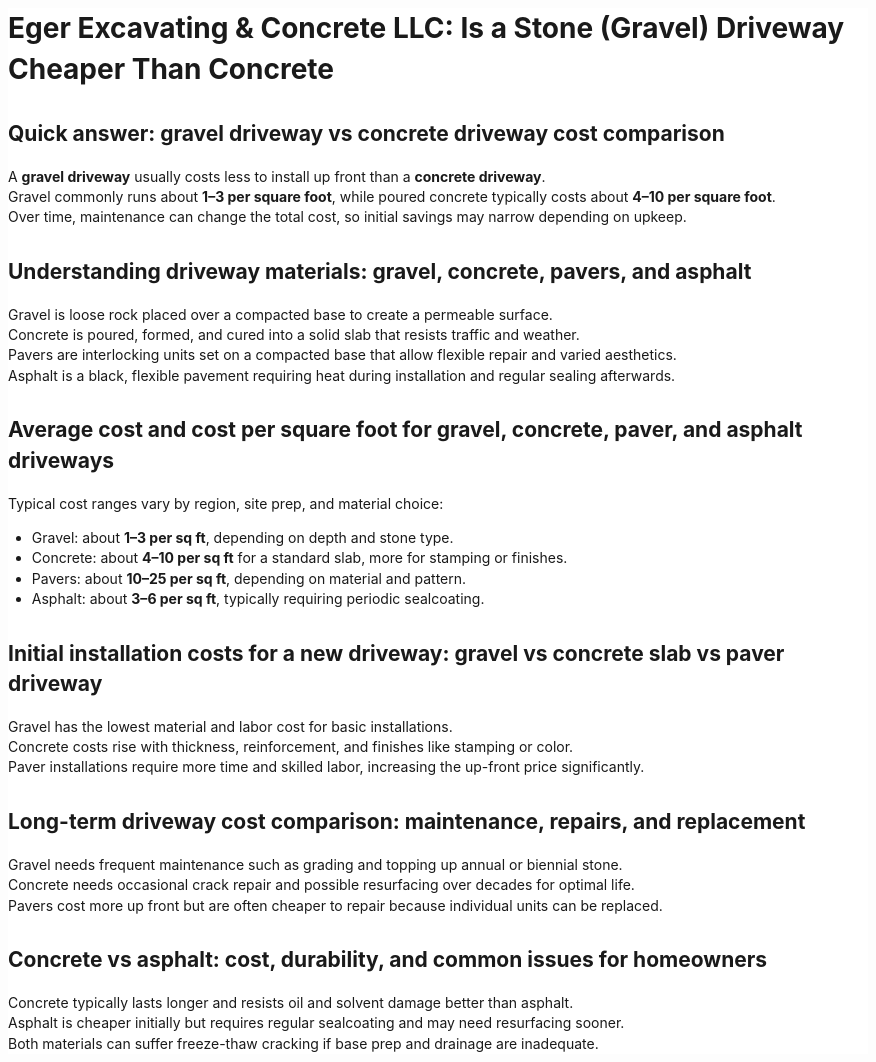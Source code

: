 # Eger Excavating & Concrete LLC: Is a Stone (Gravel) Driveway Cheaper Than Concrete

## Quick answer: gravel driveway vs concrete driveway cost comparison
A <strong>gravel driveway</strong> usually costs less to install up front than a <strong>concrete driveway</strong>.  
Gravel commonly runs about <strong>$1–$3 per square foot</strong>, while poured concrete typically costs about <strong>$4–$10 per square foot</strong>.  
Over time, maintenance can change the total cost, so initial savings may narrow depending on upkeep.

## Understanding driveway materials: gravel, concrete, pavers, and asphalt
Gravel is loose rock placed over a compacted base to create a permeable surface.  
Concrete is poured, formed, and cured into a solid slab that resists traffic and weather.  
Pavers are interlocking units set on a compacted base that allow flexible repair and varied aesthetics.  
Asphalt is a black, flexible pavement requiring heat during installation and regular sealing afterwards.

## Average cost and cost per square foot for gravel, concrete, paver, and asphalt driveways
Typical cost ranges vary by region, site prep, and material choice:  
- Gravel: about <strong>$1–$3 per sq ft</strong>, depending on depth and stone type.  
- Concrete: about <strong>$4–$10 per sq ft</strong> for a standard slab, more for stamping or finishes.  
- Pavers: about <strong>$10–$25 per sq ft</strong>, depending on material and pattern.  
- Asphalt: about <strong>$3–$6 per sq ft</strong>, typically requiring periodic sealcoating.

## Initial installation costs for a new driveway: gravel vs concrete slab vs paver driveway
Gravel has the lowest material and labor cost for basic installations.  
Concrete costs rise with thickness, reinforcement, and finishes like stamping or color.  
Paver installations require more time and skilled labor, increasing the up-front price significantly.

## Long-term driveway cost comparison: maintenance, repairs, and replacement
Gravel needs frequent maintenance such as grading and topping up annual or biennial stone.  
Concrete needs occasional crack repair and possible resurfacing over decades for optimal life.  
Pavers cost more up front but are often cheaper to repair because individual units can be replaced.

## Concrete vs asphalt: cost, durability, and common issues for homeowners
Concrete typically lasts longer and resists oil and solvent damage better than asphalt.  
Asphalt is cheaper initially but requires regular sealcoating and may need resurfacing sooner.  
Both materials can suffer freeze-thaw cracking if base prep and drainage are inadequate.
